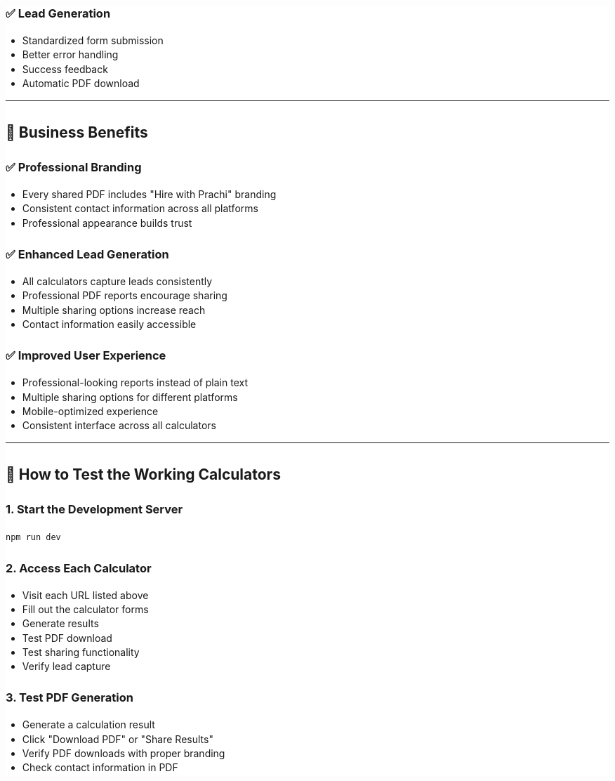### **✅ Lead Generation**
- Standardized form submission
- Better error handling
- Success feedback
- Automatic PDF download

---

## 🎯 **Business Benefits**

### **✅ Professional Branding**
- Every shared PDF includes "Hire with Prachi" branding
- Consistent contact information across all platforms
- Professional appearance builds trust

### **✅ Enhanced Lead Generation**
- All calculators capture leads consistently
- Professional PDF reports encourage sharing
- Multiple sharing options increase reach
- Contact information easily accessible

### **✅ Improved User Experience**
- Professional-looking reports instead of plain text
- Multiple sharing options for different platforms
- Mobile-optimized experience
- Consistent interface across all calculators

---

## 🚀 **How to Test the Working Calculators**

### **1. Start the Development Server**
```bash
npm run dev
```

### **2. Access Each Calculator**
- Visit each URL listed above
- Fill out the calculator forms
- Generate results
- Test PDF download
- Test sharing functionality
- Verify lead capture

### **3. Test PDF Generation**
- Generate a calculation result
- Click "Download PDF" or "Share Results"
- Verify PDF downloads with proper branding
- Check contact information in PDF
